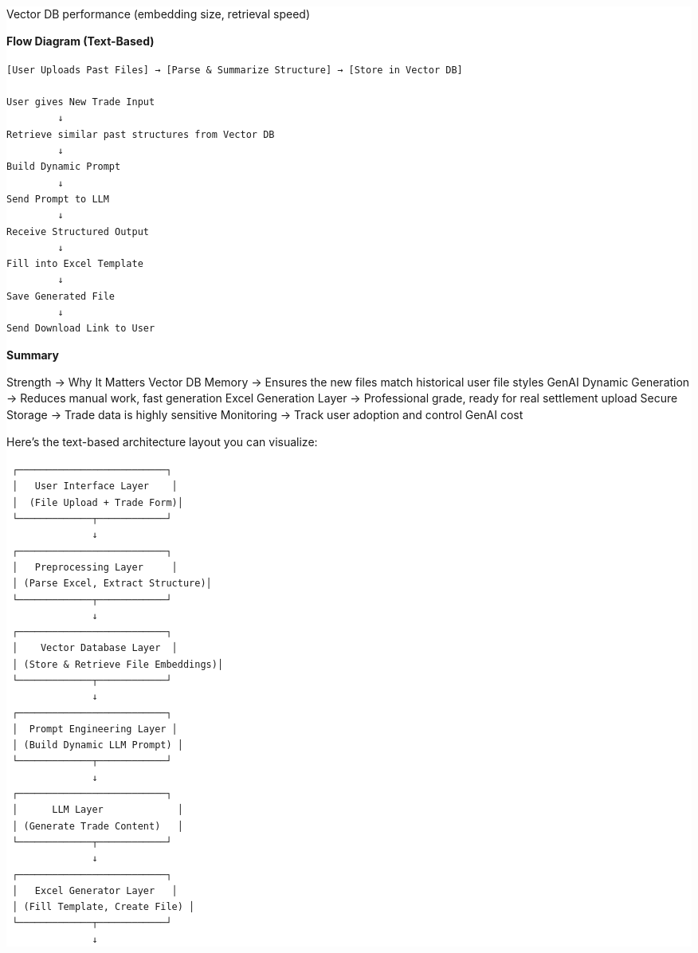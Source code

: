   Vector DB performance (embedding size, retrieval speed)

**Flow Diagram (Text-Based)**  

```
[User Uploads Past Files] → [Parse & Summarize Structure] → [Store in Vector DB]

User gives New Trade Input
         ↓
Retrieve similar past structures from Vector DB
         ↓
Build Dynamic Prompt
         ↓
Send Prompt to LLM
         ↓
Receive Structured Output
         ↓
Fill into Excel Template
         ↓
Save Generated File
         ↓
Send Download Link to User

```

**Summary**

Strength	  ->       Why It Matters
Vector DB Memory	->  Ensures the new files match historical user file styles
GenAI Dynamic Generation	-> Reduces manual work, fast generation
Excel Generation Layer -> 	Professional grade, ready for real settlement upload
Secure Storage	-> Trade data is highly sensitive
Monitoring	-> Track user adoption and control GenAI cost


Here’s the text-based architecture layout you can visualize:
```
 ┌──────────────────────────┐
 │   User Interface Layer    │
 │  (File Upload + Trade Form)│
 └─────────────┬────────────┘
               ↓
 ┌──────────────────────────┐
 │   Preprocessing Layer     │
 │ (Parse Excel, Extract Structure)│
 └─────────────┬────────────┘
               ↓
 ┌──────────────────────────┐
 │    Vector Database Layer  │
 │ (Store & Retrieve File Embeddings)│
 └─────────────┬────────────┘
               ↓
 ┌──────────────────────────┐
 │  Prompt Engineering Layer │
 │ (Build Dynamic LLM Prompt) │
 └─────────────┬────────────┘
               ↓
 ┌──────────────────────────┐
 │      LLM Layer             │
 │ (Generate Trade Content)   │
 └─────────────┬────────────┘
               ↓
 ┌──────────────────────────┐
 │   Excel Generator Layer   │
 │ (Fill Template, Create File) │
 └─────────────┬────────────┘
               ↓
```